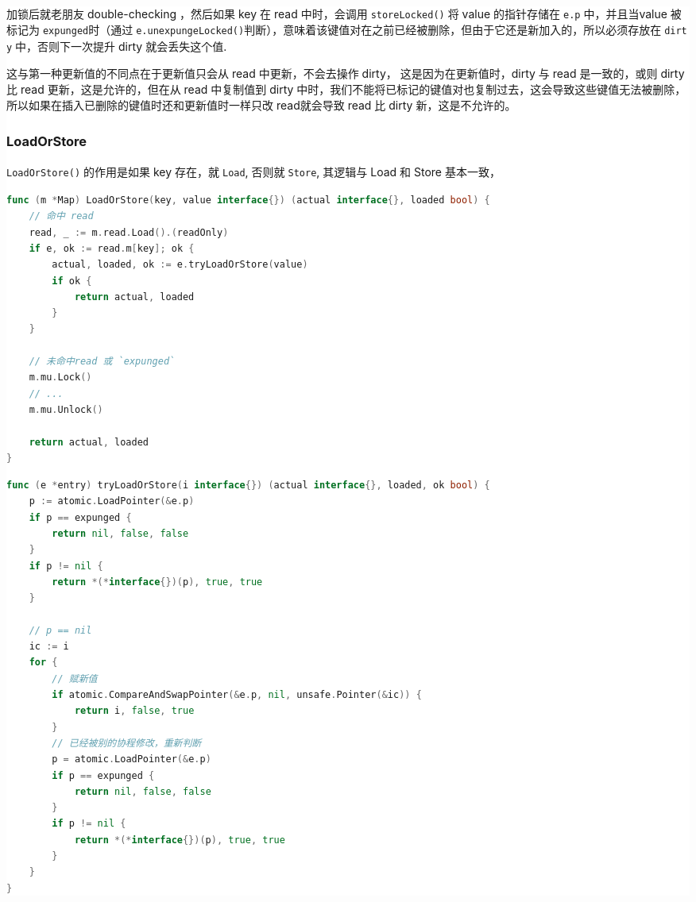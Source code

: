 加锁后就老朋友 double-checking ，然后如果 key 在 read 中时，会调用 `storeLocked()` 将 value 的指针存储在 `e.p` 中，并且当value 被标记为 `expunged`时（通过 `e.unexpungeLocked()`判断），意味着该键值对在之前已经被删除，但由于它还是新加入的，所以必须存放在 `dirty` 中，否则下一次提升 dirty 就会丢失这个值.

这与第一种更新值的不同点在于更新值只会从 read 中更新，不会去操作 dirty， 这是因为在更新值时，dirty 与 read 是一致的，或则 dirty 比 read 更新，这是允许的，但在从 read 中复制值到 dirty 中时，我们不能将已标记的键值对也复制过去，这会导致这些键值无法被删除，所以如果在插入已删除的键值时还和更新值时一样只改 read就会导致 read 比 dirty 新，这是不允许的。

### LoadOrStore

`LoadOrStore()` 的作用是如果 key 存在，就 `Load`, 否则就 `Store`, 其逻辑与 Load 和 Store 基本一致，

```go
func (m *Map) LoadOrStore(key, value interface{}) (actual interface{}, loaded bool) {
    // 命中 read
    read, _ := m.read.Load().(readOnly)
    if e, ok := read.m[key]; ok {
        actual, loaded, ok := e.tryLoadOrStore(value)
        if ok {
            return actual, loaded
        }
    }
  
    // 未命中read 或 `expunged`
    m.mu.Lock()
    // ...
    m.mu.Unlock()
    
    return actual, loaded
}
```

```go
func (e *entry) tryLoadOrStore(i interface{}) (actual interface{}, loaded, ok bool) {
    p := atomic.LoadPointer(&e.p)
    if p == expunged {
        return nil, false, false
    }
    if p != nil {
        return *(*interface{})(p), true, true
    }
    
    // p == nil
    ic := i
    for {
        // 赋新值
        if atomic.CompareAndSwapPointer(&e.p, nil, unsafe.Pointer(&ic)) {
            return i, false, true
        }
        // 已经被别的协程修改，重新判断
        p = atomic.LoadPointer(&e.p)
        if p == expunged {
            return nil, false, false
        }
        if p != nil {
            return *(*interface{})(p), true, true
        }
    }
}
```
